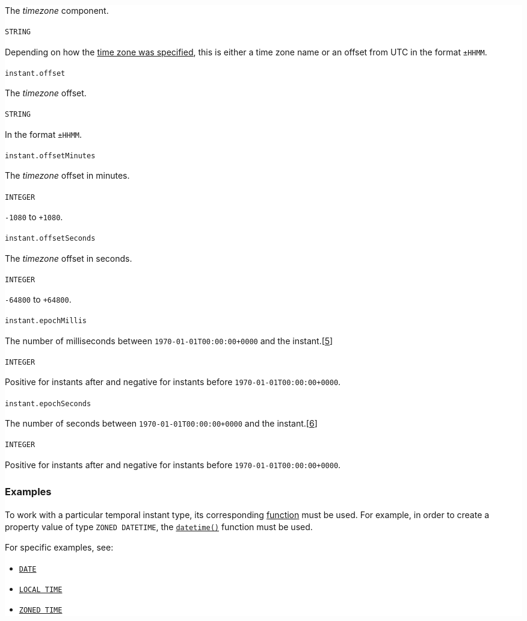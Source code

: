 The _timezone_ component.

`STRING`

Depending on how the [time zone was specified](#cypher-temporal-specify-time-zone), this is either a time zone name or an offset from UTC in the format `±HHMM`.

`instant.offset`

The _timezone_ offset.

`STRING`

In the format `±HHMM`.

`instant.offsetMinutes`

The _timezone_ offset in minutes.

`INTEGER`

`-1080` to `+1080`.

`instant.offsetSeconds`

The _timezone_ offset in seconds.

`INTEGER`

`-64800` to `+64800`.

`instant.epochMillis`

The number of milliseconds between `1970-01-01T00:00:00+0000` and the instant.\[[5](#_footnotedef_5 "View footnote.")\]

`INTEGER`

Positive for instants after and negative for instants before `1970-01-01T00:00:00+0000`.

`instant.epochSeconds`

The number of seconds between `1970-01-01T00:00:00+0000` and the instant.\[[6](#_footnotedef_6 "View footnote.")\]

`INTEGER`

Positive for instants after and negative for instants before `1970-01-01T00:00:00+0000`.

### [](#cypher-temporal-specify-instant-examples)Examples

To work with a particular temporal instant type, its corresponding [function](../../functions/temporal/) must be used. For example, in order to create a property value of type `ZONED DATETIME`, the [`datetime()`](../../functions/temporal/#functions-datetime) function must be used.

For specific examples, see:

*   [`DATE`](#examples-date)
    
*   [`LOCAL TIME`](#examples-localtime)
    
*   [`ZONED TIME`](#examples-zonedtime)
    